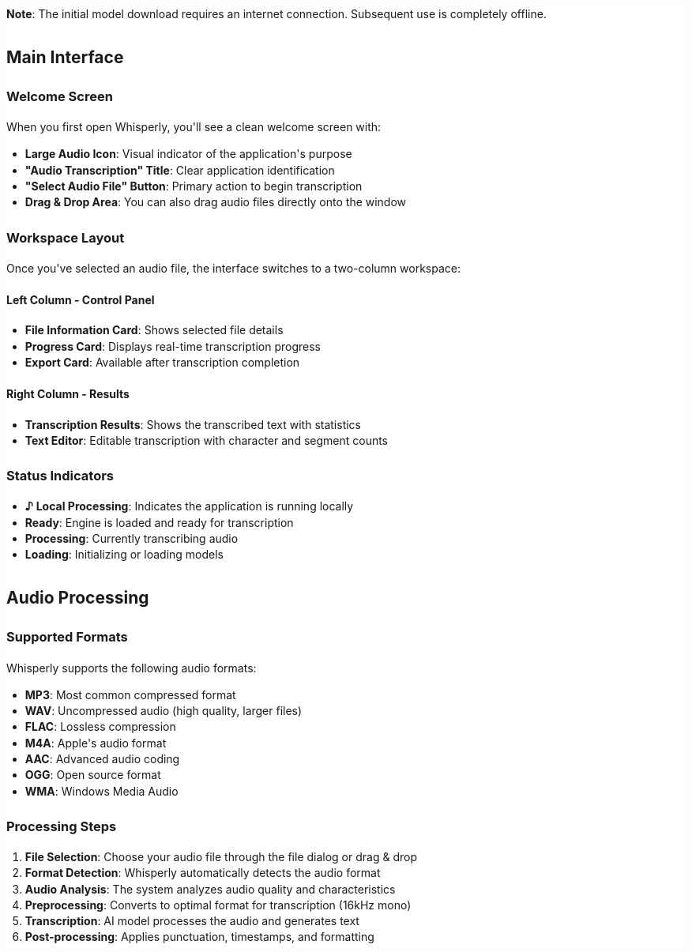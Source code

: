 **Note**: The initial model download requires an internet connection. Subsequent use is completely offline.

## Main Interface

### Welcome Screen
When you first open Whisperly, you'll see a clean welcome screen with:
- **Large Audio Icon**: Visual indicator of the application's purpose
- **"Audio Transcription" Title**: Clear application identification
- **"Select Audio File" Button**: Primary action to begin transcription
- **Drag & Drop Area**: You can also drag audio files directly onto the window

### Workspace Layout
Once you've selected an audio file, the interface switches to a two-column workspace:

#### Left Column - Control Panel
- **File Information Card**: Shows selected file details
- **Progress Card**: Displays real-time transcription progress
- **Export Card**: Available after transcription completion

#### Right Column - Results
- **Transcription Results**: Shows the transcribed text with statistics
- **Text Editor**: Editable transcription with character and segment counts

### Status Indicators
- **♪ Local Processing**: Indicates the application is running locally
- **Ready**: Engine is loaded and ready for transcription
- **Processing**: Currently transcribing audio
- **Loading**: Initializing or loading models

## Audio Processing

### Supported Formats
Whisperly supports the following audio formats:
- **MP3**: Most common compressed format
- **WAV**: Uncompressed audio (high quality, larger files)
- **FLAC**: Lossless compression
- **M4A**: Apple's audio format
- **AAC**: Advanced audio coding
- **OGG**: Open source format
- **WMA**: Windows Media Audio

### Processing Steps
1. **File Selection**: Choose your audio file through the file dialog or drag & drop
2. **Format Detection**: Whisperly automatically detects the audio format
3. **Audio Analysis**: The system analyzes audio quality and characteristics
4. **Preprocessing**: Converts to optimal format for transcription (16kHz mono)
5. **Transcription**: AI model processes the audio and generates text
6. **Post-processing**: Applies punctuation, timestamps, and formatting
